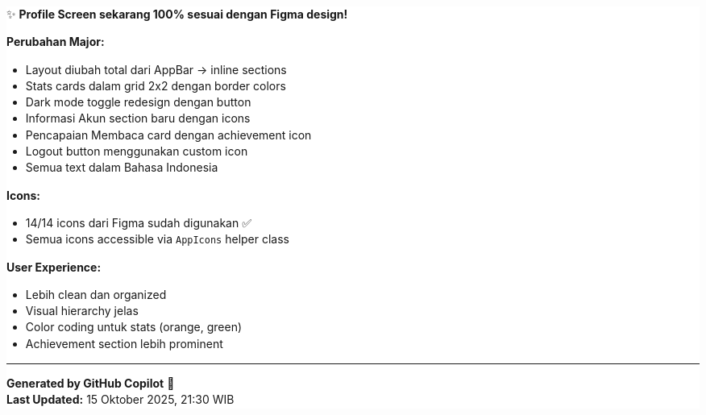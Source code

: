 ✨ **Profile Screen sekarang 100% sesuai dengan Figma design!**

**Perubahan Major:**
- Layout diubah total dari AppBar → inline sections
- Stats cards dalam grid 2x2 dengan border colors
- Dark mode toggle redesign dengan button
- Informasi Akun section baru dengan icons
- Pencapaian Membaca card dengan achievement icon
- Logout button menggunakan custom icon
- Semua text dalam Bahasa Indonesia

**Icons:**
- 14/14 icons dari Figma sudah digunakan ✅
- Semua icons accessible via `AppIcons` helper class

**User Experience:**
- Lebih clean dan organized
- Visual hierarchy jelas
- Color coding untuk stats (orange, green)
- Achievement section lebih prominent

---

**Generated by GitHub Copilot** 🤖  
**Last Updated:** 15 Oktober 2025, 21:30 WIB
